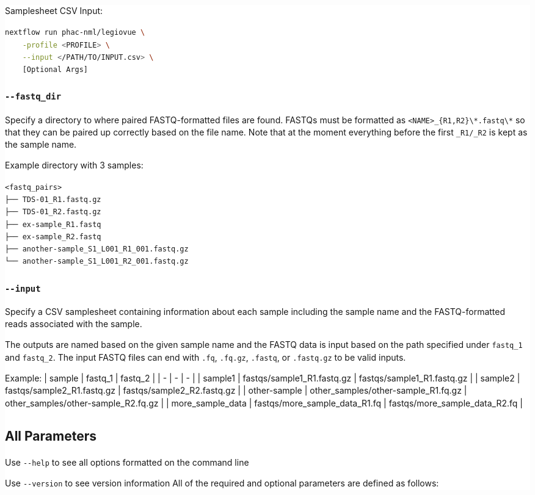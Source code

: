 Samplesheet CSV Input:

```bash
nextflow run phac-nml/legiovue \
    -profile <PROFILE> \
    --input </PATH/TO/INPUT.csv> \
    [Optional Args]
```

### `--fastq_dir`

Specify a directory to where paired FASTQ-formatted files are found. FASTQs must be formatted as `<NAME>_{R1,R2}\*.fastq\*` so that they can be paired up correctly based on the file name. Note that at the moment everything before the first `_R1/_R2` is kept as the sample name.

Example directory with 3 samples:

```
<fastq_pairs>
├── TDS-01_R1.fastq.gz
├── TDS-01_R2.fastq.gz
├── ex-sample_R1.fastq
├── ex-sample_R2.fastq
├── another-sample_S1_L001_R1_001.fastq.gz
└── another-sample_S1_L001_R2_001.fastq.gz
```

### `--input`

Specify a CSV samplesheet containing information about each sample including the sample name and the FASTQ-formatted reads associated with the sample.

The outputs are named based on the given sample name and the FASTQ data is input based on the path specified under `fastq_1` and `fastq_2`. The input FASTQ files can end with `.fq`, `.fq.gz`, `.fastq`, or `.fastq.gz` to be valid inputs.

Example:
| sample | fastq_1 | fastq_2 |
| - | - | - |
| sample1 | fastqs/sample1_R1.fastq.gz | fastqs/sample1_R1.fastq.gz |
| sample2 | fastqs/sample2_R1.fastq.gz | fastqs/sample2_R2.fastq.gz |
| other-sample | other_samples/other-sample_R1.fq.gz | other_samples/other-sample_R2.fq.gz |
| more_sample_data | fastqs/more_sample_data_R1.fq | fastqs/more_sample_data_R2.fq |

## All Parameters

Use `--help` to see all options formatted on the command line

Use `--version` to see version information
All of the required and optional parameters are defined as follows:
